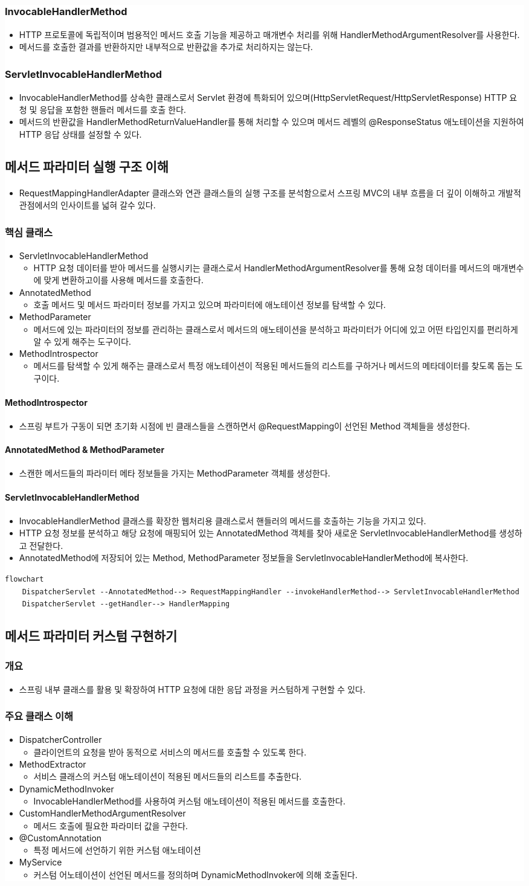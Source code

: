 ### InvocableHandlerMethod
* HTTP 프로토콜에 독립적이며 범용적인 메서드 호출 기능을 제공하고 매개변수 처리를 위해 HandlerMethodArgumentResolver를 사용한다.
* 메서드를 호출한 결과를 반환하지만 내부적으로 반환값을 추가로 처리하지는 않는다.

### ServletInvocableHandlerMethod
* InvocableHandlerMethod를 상속한 클래스로서 Servlet 환경에 특화되어 있으며(HttpServletRequest/HttpServletResponse) HTTP 요청 및 응답을 포함한 핸들러 메서드를 호출 한다.
* 메서드의 반환값을 HandlerMethodReturnValueHandler를 통해 처리할 수 있으며 메서드 레벨의 @ResponseStatus 애노테이션을 지원하여 HTTP 응답 상태를 설정할 수 있다.

## 메서드 파라미터 실행 구조 이해
* RequestMappingHandlerAdapter 클래스와 연관 클래스들의 실행 구조를 분석함으로서 스프링 MVC의 내부 흐름을 더 깊이 이해하고 개발적 관점에서의 인사이트를 넓혀 갈수 있다.

### 핵심 클래스
* ServletInvocableHandlerMethod
  * HTTP 요청 데이터를 받아 메서드를 실행시키는 클래스로서 HandlerMethodArgumentResolver를 통해 요청 데이터를 메서드의 매개변수에 맞게 변환하고이를 사용해 메서드를 호출한다.
* AnnotatedMethod
  * 호출 메서드 및 메서드 파라미터 정보를 가지고 있으며 파라미터에 애노테이션 정보를 탐색할 수 있다.
* MethodParameter
  * 메서드에 있는 파라미터의 정보를 관리하는 클래스로서 메서드의 애노테이션을 분석하고 파라미터가 어디에 있고 어떤 타입인지를 편리하게 알 수 있게 해주는 도구이다.
* MethodIntrospector
  * 메서드를 탐색할 수 있게 해주는 클래스로서 특정 애노테이션이 적용된 메서드들의 리스트를 구하거나 메서드의 메타데이터를 찾도록 돕는 도구이다.

#### MethodIntrospector
* 스프링 부트가 구동이 되면 초기화 시점에 빈 클래스들을 스캔하면서 @RequestMapping이 선언된 Method 객체들을 생성한다.

#### AnnotatedMethod & MethodParameter
* 스캔한 메서드들의 파라미터 메타 정보들을 가지는 MethodParameter 객체를 생성한다.

#### ServletInvocableHandlerMethod
* InvocableHandlerMethod 클래스를 확장한 웹처리용 클래스로서 핸들러의 메서드를 호출하는 기능을 가지고 있다.
* HTTP 요청 정보를 분석하고 해당 요청에 매핑되어 있는 AnnotatedMethod 객체를 찾아 새로운 ServletInvocableHandlerMethod를 생성하고 전달한다.
* AnnotatedMethod에 저장되어 있는 Method, MethodParameter 정보들을 ServletInvocableHandlerMethod에 복사한다.

```mermaid
flowchart
    DispatcherServlet --AnnotatedMethod--> RequestMappingHandler --invokeHandlerMethod--> ServletInvocableHandlerMethod
    DispatcherServlet --getHandler--> HandlerMapping
```

## 메서드 파라미터 커스텀 구현하기
### 개요
* 스프링 내부 클래스를 활용 및 확장하여 HTTP 요청에 대한 응답 과정을 커스텀하게 구현할 수 있다.

### 주요 클래스 이해
* DispatcherController
  * 클라이언트의 요청을 받아 동적으로 서비스의 메서드를 호출할 수 있도록 한다.
* MethodExtractor
  * 서비스 클래스의 커스텀 애노테이션이 적용된 메서드들의 리스트를 추출한다.
* DynamicMethodInvoker
  * InvocableHandlerMethod를 사용하여 커스텀 애노테이션이 적용된 메서드를 호출한다.
* CustomHandlerMethodArgumentResolver
  * 메서드 호출에 필요한 파라미터 값을 구한다.
* @CustomAnnotation
  * 특정 메서드에 선언하기 위한 커스텀 애노테이션
* MyService
  * 커스텀 어노테이션이 선언된 메서드를 정의하며 DynamicMethodInvoker에 의해 호출된다.
